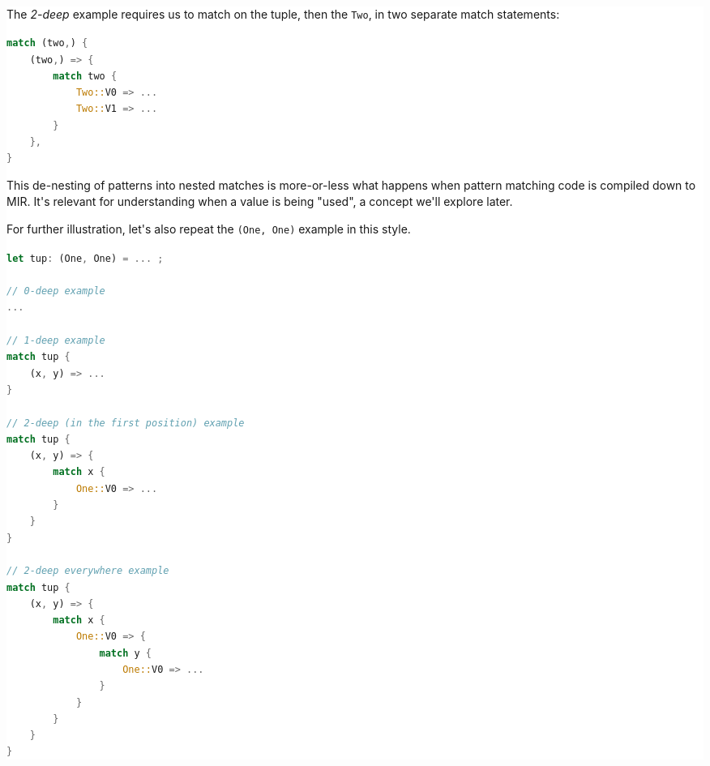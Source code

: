 The *2-deep* example requires us to match on the tuple, then the `Two`, in two
separate match statements:

```rust
match (two,) {
    (two,) => {
        match two {
            Two::V0 => ...
            Two::V1 => ...
        }
    },
}
```

This de-nesting of patterns into nested matches is more-or-less what happens
when pattern matching code is compiled down to MIR. It's relevant for
understanding when a value is being "used", a concept we'll explore later.

For further illustration, let's also repeat the `(One, One)` example in this
style.

```rust
let tup: (One, One) = ... ;

// 0-deep example
...

// 1-deep example
match tup {
    (x, y) => ...
}

// 2-deep (in the first position) example
match tup {
    (x, y) => {
        match x {
            One::V0 => ...
        }
    }
}

// 2-deep everywhere example
match tup {
    (x, y) => {
        match x {
            One::V0 => {
                match y {
                    One::V0 => ...
                }
            }
        }
    }
}
```

